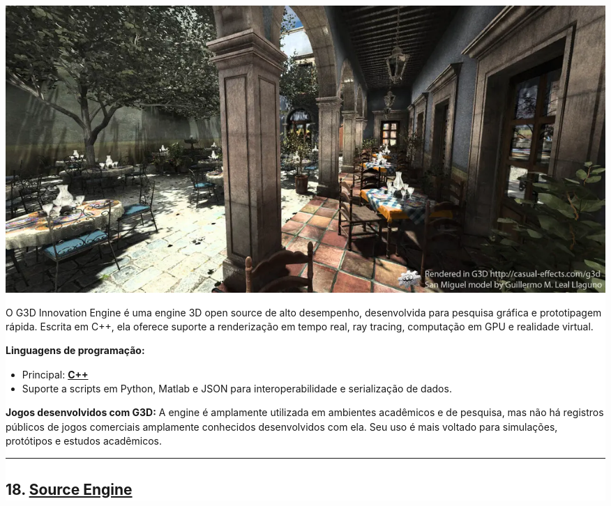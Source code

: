 ![G3D](/assets/img/gamedev/games-engine-cpp/17.webp)

O G3D Innovation Engine é uma engine 3D open source de alto desempenho, desenvolvida para pesquisa gráfica e prototipagem rápida. Escrita em C++, ela oferece suporte a renderização em tempo real, ray tracing, computação em GPU e realidade virtual.

**Linguagens de programação:**
- Principal: **[C++](https://terminalroot.com.br/tags#cpp)**
- Suporte a scripts em Python, Matlab e JSON para interoperabilidade e serialização de dados.

**Jogos desenvolvidos com G3D:**
A engine é amplamente utilizada em ambientes acadêmicos e de pesquisa, mas não há registros públicos de jogos comerciais amplamente conhecidos desenvolvidos com ela. Seu uso é mais voltado para simulações, protótipos e estudos acadêmicos.

---

## 18. [Source Engine](https://developer.valvesoftware.com/wiki/Source)